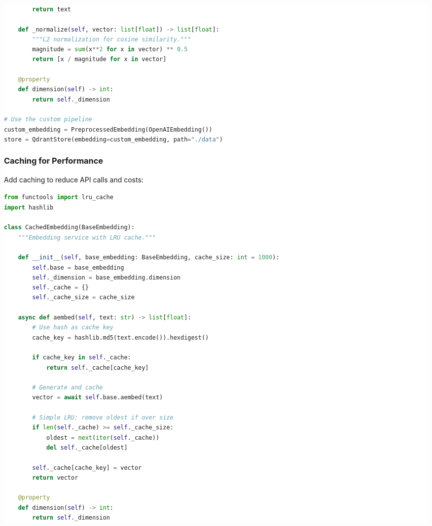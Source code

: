 ```python
        return text
    
    def _normalize(self, vector: list[float]) -> list[float]:
        """L2 normalization for cosine similarity."""
        magnitude = sum(x**2 for x in vector) ** 0.5
        return [x / magnitude for x in vector]
    
    @property
    def dimension(self) -> int:
        return self._dimension

# Use the custom pipeline
custom_embedding = PreprocessedEmbedding(OpenAIEmbedding())
store = QdrantStore(embedding=custom_embedding, path="./data")
```

### Caching for Performance

Add caching to reduce API calls and costs:

```python
from functools import lru_cache
import hashlib

class CachedEmbedding(BaseEmbedding):
    """Embedding service with LRU cache."""
    
    def __init__(self, base_embedding: BaseEmbedding, cache_size: int = 1000):
        self.base = base_embedding
        self._dimension = base_embedding.dimension
        self._cache = {}
        self._cache_size = cache_size
    
    async def aembed(self, text: str) -> list[float]:
        # Use hash as cache key
        cache_key = hashlib.md5(text.encode()).hexdigest()
        
        if cache_key in self._cache:
            return self._cache[cache_key]
        
        # Generate and cache
        vector = await self.base.aembed(text)
        
        # Simple LRU: remove oldest if over size
        if len(self._cache) >= self._cache_size:
            oldest = next(iter(self._cache))
            del self._cache[oldest]
        
        self._cache[cache_key] = vector
        return vector
    
    @property
    def dimension(self) -> int:
        return self._dimension
```
